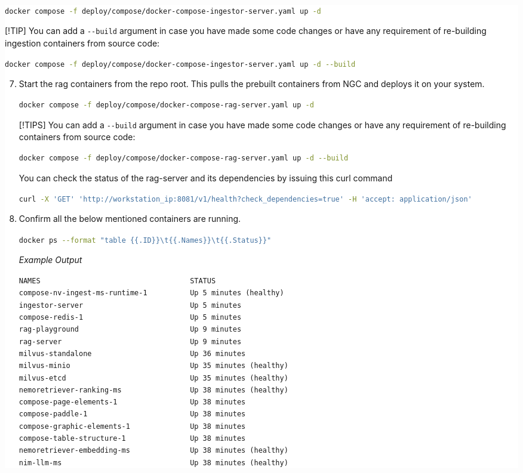    ```bash
   docker compose -f deploy/compose/docker-compose-ingestor-server.yaml up -d
   ```

   [!TIP]
   You can add a `--build` argument in case you have made some code changes or have any requirement of re-building ingestion containers from source code:

   ```bash
   docker compose -f deploy/compose/docker-compose-ingestor-server.yaml up -d --build
   ```

7. Start the rag containers from the repo root. This pulls the prebuilt containers from NGC and deploys it on your system.

   ```bash
   docker compose -f deploy/compose/docker-compose-rag-server.yaml up -d
   ```

   [!TIPS]
   You can add a `--build` argument in case you have made some code changes or have any requirement of re-building containers from source code:

   ```bash
   docker compose -f deploy/compose/docker-compose-rag-server.yaml up -d --build
   ```

   You can check the status of the rag-server and its dependencies by issuing this curl command
   ```bash
   curl -X 'GET' 'http://workstation_ip:8081/v1/health?check_dependencies=true' -H 'accept: application/json'
   ```

8. Confirm all the below mentioned containers are running.

   ```bash
   docker ps --format "table {{.ID}}\t{{.Names}}\t{{.Status}}"
   ```

   *Example Output*

   ```output
   NAMES                                   STATUS
   compose-nv-ingest-ms-runtime-1          Up 5 minutes (healthy)
   ingestor-server                         Up 5 minutes
   compose-redis-1                         Up 5 minutes
   rag-playground                          Up 9 minutes
   rag-server                              Up 9 minutes
   milvus-standalone                       Up 36 minutes
   milvus-minio                            Up 35 minutes (healthy)
   milvus-etcd                             Up 35 minutes (healthy)
   nemoretriever-ranking-ms                Up 38 minutes (healthy)
   compose-page-elements-1                 Up 38 minutes
   compose-paddle-1                        Up 38 minutes
   compose-graphic-elements-1              Up 38 minutes
   compose-table-structure-1               Up 38 minutes
   nemoretriever-embedding-ms              Up 38 minutes (healthy)
   nim-llm-ms                              Up 38 minutes (healthy)
   ```
